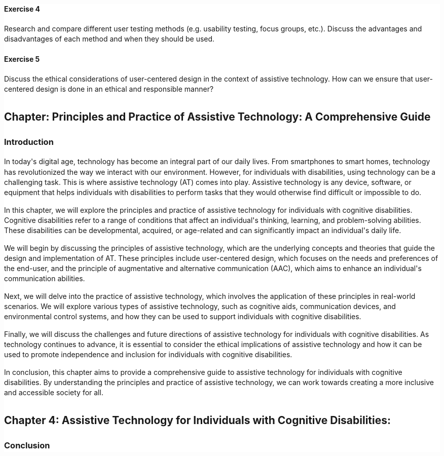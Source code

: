 #### Exercise 4
Research and compare different user testing methods (e.g. usability testing, focus groups, etc.). Discuss the advantages and disadvantages of each method and when they should be used.

#### Exercise 5
Discuss the ethical considerations of user-centered design in the context of assistive technology. How can we ensure that user-centered design is done in an ethical and responsible manner?


## Chapter: Principles and Practice of Assistive Technology: A Comprehensive Guide

### Introduction

In today's digital age, technology has become an integral part of our daily lives. From smartphones to smart homes, technology has revolutionized the way we interact with our environment. However, for individuals with disabilities, using technology can be a challenging task. This is where assistive technology (AT) comes into play. Assistive technology is any device, software, or equipment that helps individuals with disabilities to perform tasks that they would otherwise find difficult or impossible to do.

In this chapter, we will explore the principles and practice of assistive technology for individuals with cognitive disabilities. Cognitive disabilities refer to a range of conditions that affect an individual's thinking, learning, and problem-solving abilities. These disabilities can be developmental, acquired, or age-related and can significantly impact an individual's daily life.

We will begin by discussing the principles of assistive technology, which are the underlying concepts and theories that guide the design and implementation of AT. These principles include user-centered design, which focuses on the needs and preferences of the end-user, and the principle of augmentative and alternative communication (AAC), which aims to enhance an individual's communication abilities.

Next, we will delve into the practice of assistive technology, which involves the application of these principles in real-world scenarios. We will explore various types of assistive technology, such as cognitive aids, communication devices, and environmental control systems, and how they can be used to support individuals with cognitive disabilities.

Finally, we will discuss the challenges and future directions of assistive technology for individuals with cognitive disabilities. As technology continues to advance, it is essential to consider the ethical implications of assistive technology and how it can be used to promote independence and inclusion for individuals with cognitive disabilities.

In conclusion, this chapter aims to provide a comprehensive guide to assistive technology for individuals with cognitive disabilities. By understanding the principles and practice of assistive technology, we can work towards creating a more inclusive and accessible society for all.


## Chapter 4: Assistive Technology for Individuals with Cognitive Disabilities:




### Conclusion
